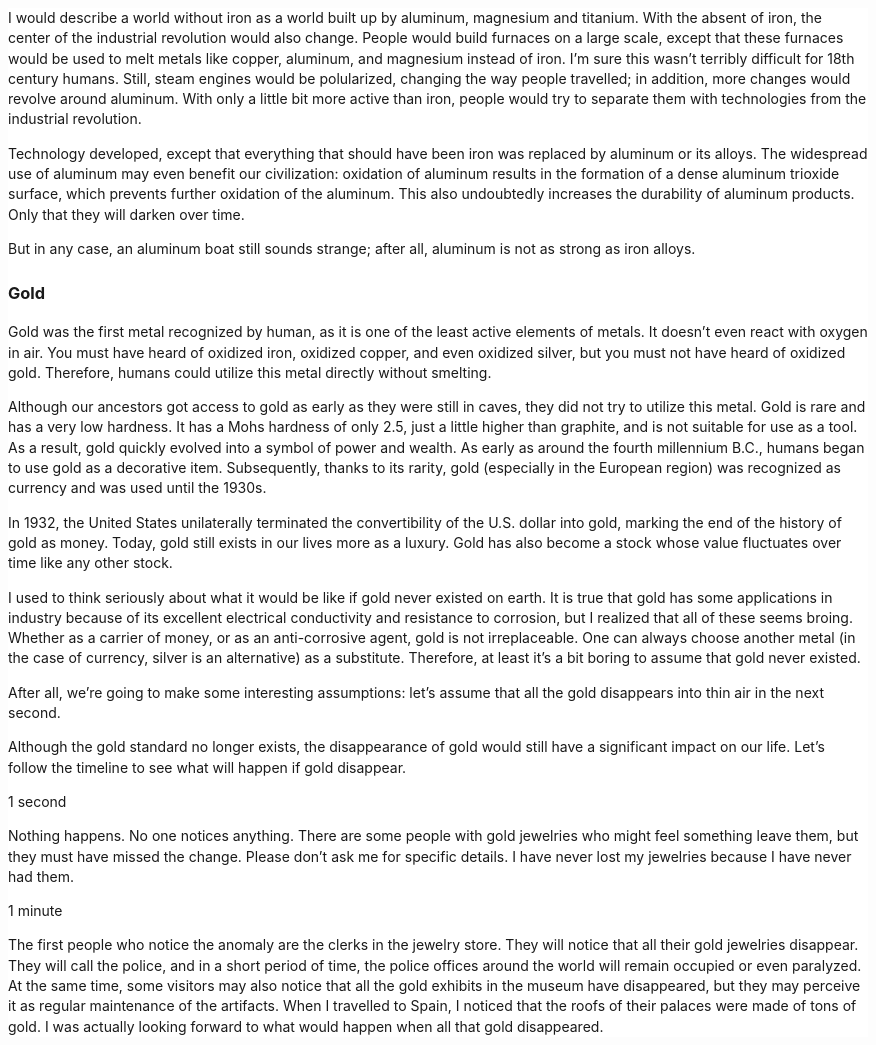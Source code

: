 I would describe a world without iron as a world built up by aluminum, magnesium and titanium. With the absent of iron, the center of the industrial revolution would also change. People would build furnaces on a large scale, except that these furnaces would be used to melt metals like copper, aluminum, and magnesium instead of iron. I’m sure this wasn’t terribly difficult for 18th century humans. Still, steam engines would be polularized, changing the way people travelled; in addition, more changes would revolve around aluminum. With only a little bit more active than iron, people would try to separate them with technologies from the industrial revolution. 

Technology developed, except that everything that should have been iron was replaced by aluminum or its alloys. The widespread use of aluminum may even benefit our civilization: oxidation of aluminum results in the formation of a dense aluminum trioxide surface, which prevents further oxidation of the aluminum. This also undoubtedly increases the durability of aluminum products. Only that they will darken over time.

But in any case, an aluminum boat still sounds strange; after all, aluminum is not as strong as iron alloys.

### Gold
Gold was the first metal recognized by human, as it is one of the least active elements of metals. It doesn’t even react with oxygen in air. You must have heard of oxidized iron, oxidized copper, and even oxidized silver, but you must not have heard of oxidized gold. Therefore, humans could utilize this metal directly without smelting.

Although our ancestors got access to gold as early as they were still in caves, they did not try to utilize this metal. Gold is rare and has a very low hardness. It has a Mohs hardness of only 2.5, just a little higher than graphite, and is not suitable for use as a tool. As a result, gold quickly evolved into a symbol of power and wealth. As early as around the fourth millennium B.C., humans began to use gold as a decorative item. Subsequently, thanks to its rarity, gold (especially in the European region) was recognized as currency and was used until the 1930s.

In 1932, the United States unilaterally terminated the convertibility of the U.S. dollar into gold, marking the end of the history of gold as money. Today, gold still exists in our lives more as a luxury. Gold has also become a stock whose value fluctuates over time like any other stock.

I used to think seriously about what it would be like if gold never existed on earth. It is true that gold has some applications in industry because of its excellent electrical conductivity and resistance to corrosion, but I realized that all of these seems broing. Whether as a carrier of money, or as an anti-corrosive agent, gold is not irreplaceable. One can always choose another metal (in the case of currency, silver is an alternative) as a substitute. Therefore, at least it’s a bit boring to assume that gold never existed.

After all, we’re going to make some interesting assumptions: let’s assume that all the gold disappears into thin air in the next second. 

Although the gold standard no longer exists, the disappearance of gold would still have a significant impact on our life. Let’s follow the timeline to see what will happen if gold disappear. 

1 second

Nothing happens. No one notices anything. There are some people with gold jewelries who might feel something leave them, but they must have missed the change. Please don’t ask me for specific details. I have never lost my jewelries because I have never had them. 

1 minute

The first people who notice the anomaly are the clerks in the jewelry store. They will notice that all their gold jewelries disappear. They will call the police, and in a short period of time, the police offices around the world will remain occupied or even paralyzed. At the same time, some visitors may also notice that all the gold exhibits in the museum have disappeared, but they may perceive it as regular maintenance of the artifacts. When I travelled to Spain, I noticed that the roofs of their palaces were made of tons of gold. I was actually looking forward to what would happen when all that gold disappeared.
